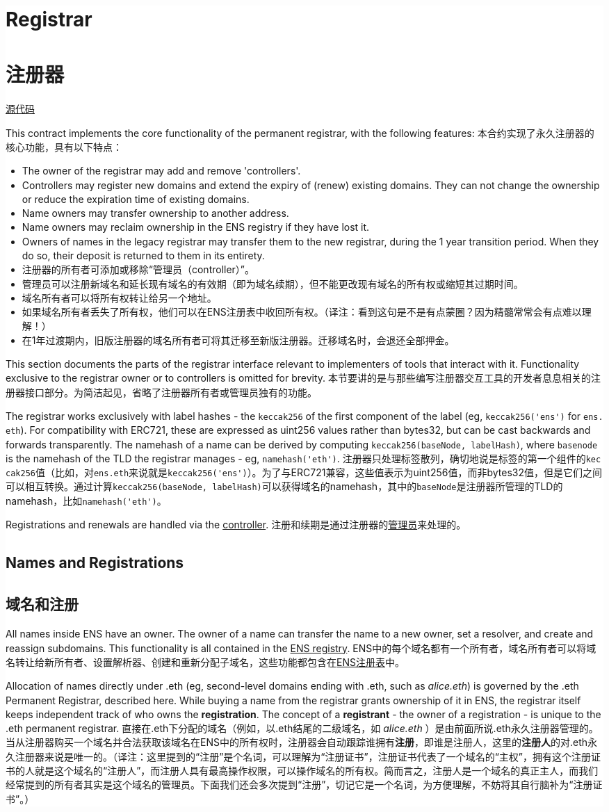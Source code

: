 # Registrar
# 注册器

[源代码](https://github.com/ensdomains/ethregistrar/blob/master/contracts/BaseRegistrarImplementation.sol)

This contract implements the core functionality of the permanent registrar, with the following features:
本合约实现了永久注册器的核心功能，具有以下特点：

* The owner of the registrar may add and remove 'controllers'.
* Controllers may register new domains and extend the expiry of \(renew\) existing domains. They can not change the ownership or reduce the expiration time of existing domains.
* Name owners may transfer ownership to another address.
* Name owners may reclaim ownership in the ENS registry if they have lost it.
* Owners of names in the legacy registrar may transfer them to the new registrar, during the 1 year transition period. When they do so, their deposit is returned to them in its entirety.
* 注册器的所有者可添加或移除“管理员（controller）”。
* 管理员可以注册新域名和延长现有域名的有效期（即为域名续期），但不能更改现有域名的所有权或缩短其过期时间。
* 域名所有者可以将所有权转让给另一个地址。
* 如果域名所有者丢失了所有权，他们可以在ENS注册表中收回所有权。（译注：看到这句是不是有点蒙圈？因为精髓常常会有点难以理解！）
* 在1年过渡期内，旧版注册器的域名所有者可将其迁移至新版注册器。迁移域名时，会退还全部押金。

This section documents the parts of the registrar interface relevant to implementers of tools that interact with it. Functionality exclusive to the registrar owner or to controllers is omitted for brevity.
本节要讲的是与那些编写注册器交互工具的开发者息息相关的注册器接口部分。为简洁起见，省略了注册器所有者或管理员独有的功能。

The registrar works exclusively with label hashes - the `keccak256` of the first component of the label \(eg, `keccak256('ens')` for `ens.eth`\). For compatibility with ERC721, these are expressed as uint256 values rather than bytes32, but can be cast backwards and forwards transparently. The namehash of a name can be derived by computing `keccak256(baseNode, labelHash)`, where `basenode` is the namehash of the TLD the registrar manages - eg, `namehash('eth')`.
注册器只处理标签散列，确切地说是标签的第一个组件的`keccak256`值（比如，对`ens.eth`来说就是`keccak256('ens')`）。为了与ERC721兼容，这些值表示为uint256值，而非bytes32值，但是它们之间可以相互转换。通过计算`keccak256(baseNode, labelHash)`可以获得域名的namehash，其中的`baseNode`是注册器所管理的TLD的namehash，比如`namehash('eth')`。

Registrations and renewals are handled via the [controller](controller.md).
注册和续期是通过注册器的[管理员](controller.md)来处理的。

## Names and Registrations
## 域名和注册

All names inside ENS have an owner. The owner of a name can transfer the name to a new owner, set a resolver, and create and reassign subdomains. This functionality is all contained in the [ENS registry](../ens.md).
ENS中的每个域名都有一个所有者，域名所有者可以将域名转让给新所有者、设置解析器、创建和重新分配子域名，这些功能都包含在[ENS注册表](../ens.md)中。

Allocation of names directly under .eth \(eg, second-level domains ending with .eth, such as _alice.eth_\) is governed by the .eth Permanent Registrar, described here. While buying a name from the registrar grants ownership of it in ENS, the registrar itself keeps independent track of who owns the **registration**. The concept of a **registrant** - the owner of a registration - is unique to the .eth permanent registrar.
直接在.eth下分配的域名（例如，以.eth结尾的二级域名，如 _alice.eth_ ）是由前面所说.eth永久注册器管理的。当从注册器购买一个域名并合法获取该域名在ENS中的所有权时，注册器会自动跟踪谁拥有**注册**，即谁是注册人，这里的**注册人**的对.eth永久注册器来说是唯一的。（译注：这里提到的“注册”是个名词，可以理解为“注册证书”，注册证书代表了一个域名的“主权”，拥有这个注册证书的人就是这个域名的“注册人”，而注册人具有最高操作权限，可以操作域名的所有权。简而言之，注册人是一个域名的真正主人，而我们经常提到的所有者其实是这个域名的管理员。下面我们还会多次提到“注册”，切记它是一个名词，为方便理解，不妨将其自行脑补为“注册证书”。）
